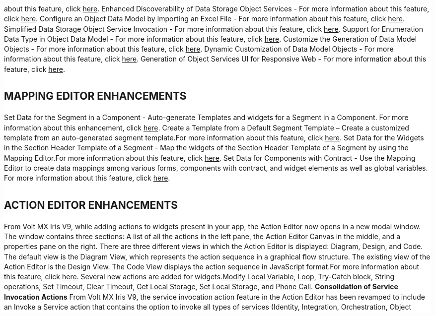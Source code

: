 about this feature, click <a href="{{ site.baseurl }}/docs/documentation/Iris/iris_user_guide/Content/DataPanel.html#disable/enablecategorizationofProjectServices" target="_blank">here</a>. Enhanced Discoverability of Data Storage Object Services - For more information about this feature, click <a href="{{ site.baseurl }}/docs/documentation/Iris/iris_user_guide/Content/DataPanel.html#StorageServicesDiscoverability" target="_blank">here</a>. Configure an Object Data Model by Importing an Excel File - For more information about this feature, click <a href="{{ site.baseurl }}/docs/documentation/Iris/iris_user_guide/Content/DataPanel.html#ConfigureanObjectDataModelbyImportinganExcelFile" target="_blank">here</a>. Simplified Data Storage Object Service Invocation - For more information about this feature, click <a href="{{ site.baseurl }}/docs/documentation/Iris/iris_user_guide/Content/DataPanel.html#CreateaNewDataTableObject" target="_blank">here</a>. Support for Enumeration Data Type in Object Data Model - For more information about this feature, click <a href="{{ site.baseurl }}/docs/documentation/Iris/iris_user_guide/Content/DataPanel.html#EnumDatatype" target="_blank">here</a>. Customize the Generation of Data Model Objects - For more information about this feature, click <a href="{{ site.baseurl }}/docs/documentation/Iris/iris_user_guide/Content/DataPanel.html#CustomizetheGenerationofDataModelObjects" target="_blank">here</a>. Dynamic Customization of Data Model Objects - For more information about this feature, click <a href="{{ site.baseurl }}/docs/documentation/Iris/iris_user_guide/Content/DataPanel.html#CustomizetheGenerationofDataModelObjects" target="_blank">here</a>. Generation of Object Services UI for Responsive Web - For more information about this feature, click <a href="{{ site.baseurl }}/docs/documentation/Iris/iris_user_guide/Content/DataPanel.html#GenerateObjectServicesUIforResponsiveWeb" target="_blank">here</a>.</td><td class="BodyD-Column1-Body1"><h2>MAPPING EDITOR ENHANCEMENTS</h2>Set Data for the Segment in a Component - Auto-generate Templates and widgets for a Segment in a Component. For more information about this enhancement, click <a href="{{ site.baseurl }}/docs/documentation/Iris/iris_user_guide/Content/DataPanel.html#Map_Service_Parameters_to_the_Segment_of_a_Component" target="_blank">here</a>. Create a Template from a Default Segment Template – Create a customized template from an auto-generated segment template.For more information about this feature, click <a href="{{ site.baseurl }}/docs/documentation/Iris/iris_user_guide/Content/Segment2.html#Create_a_Segment_Template" target="_blank">here</a>. Set Data for the Widgets in the Section Header Template of a Segment - Map the widgets of the Section Header Template of a Segment by using the Mapping Editor.For more information about this feature, click <a href="{{ site.baseurl }}/docs/documentation/Iris/iris_user_guide/Content/Segment2.html#Map_a_Segment's_Section_Header_Template" target="_blank">here</a>. Set Data for Components with Contract - Use the Mapping Editor to create data mappings among various forms, components with contract, and widget elements as well as global variables. For more information about this feature, click <a href="{{ site.baseurl }}/docs/documentation/Iris/iris_user_guide/Content/C_CreatingComponent.html#Set_Data_for_Components_with_Contract" target="_blank">here</a>.</td></tr><tr class="Body-Body1"><td class="BodyE-Column1-Body1"><h2>ACTION EDITOR ENHANCEMENTS</h2>From Volt MX Iris V9, while adding actions to widgets present in your app, the Action Editor now opens in a new modal window. The window contains three sections: A list of all the actions in the left pane, the Action Editor Canvas in the middle, and a properties pane on the right. There are three different views in which the Action Editor is displayed: Diagram, Design, and Code. The default view is the Diagram View, which represents the action sequence in a graphical flow structure. The existing view of the Action Editor is the Design View. The Code View displays the action sequence in JavaScript format.For more information about this feature, click <a href="{{ site.baseurl }}/docs/documentation/Iris/iris_user_guide/Content/working_with_Action_Editor.html" target="_blank">here</a>. Several new actions are added for widgets.<a href="{{ site.baseurl }}/docs/documentation/Iris/iris_user_guide/Content/ActionsNavigation.html#Modify" target="_blank">Modify Local Variable</a>, <a href="{{ site.baseurl }}/docs/documentation/Iris/iris_user_guide/Content/ActionsNavigation.html#Loop" target="_blank">Loop</a>, <a href="{{ site.baseurl }}/docs/documentation/Iris/iris_user_guide/Content/ActionsNavigation.html#Try" target="_blank">Try-Catch block</a>, <a href="{{ site.baseurl }}/docs/documentation/Iris/iris_user_guide/Content/ActionsNavigation.html#String" target="_blank">String operations</a>, <a href="{{ site.baseurl }}/docs/documentation/Iris/iris_user_guide/Content/ActionsNavigation.html#Set" target="_blank">Set Timeout</a>, <a href="{{ site.baseurl }}/docs/documentation/Iris/iris_user_guide/Content/ActionsNavigation.html#Clear" target="_blank">Clear Timeout</a>, <a href="{{ site.baseurl }}/docs/documentation/Iris/iris_user_guide/Content/ActionsExternal.html#Get" target="_blank">Get Local Storage</a>, <a href="{{ site.baseurl }}/docs/documentation/Iris/iris_user_guide/Content/ActionsExternal.html#Set" target="_blank">Set Local Storage</a>, and <a href="{{ site.baseurl }}/docs/documentation/Iris/iris_user_guide/Content/ActionsExternal.html#Phone" target="_blank">Phone Call</a>. <b>Consolidation of Service Invocation Actions</b> From Volt MX Iris V9, the service invocation action feature in the Action Editor has been revamped to include an Invoke a Service action that contains the option to invoke all types of services (Identity, Integration, Orchestration, Object